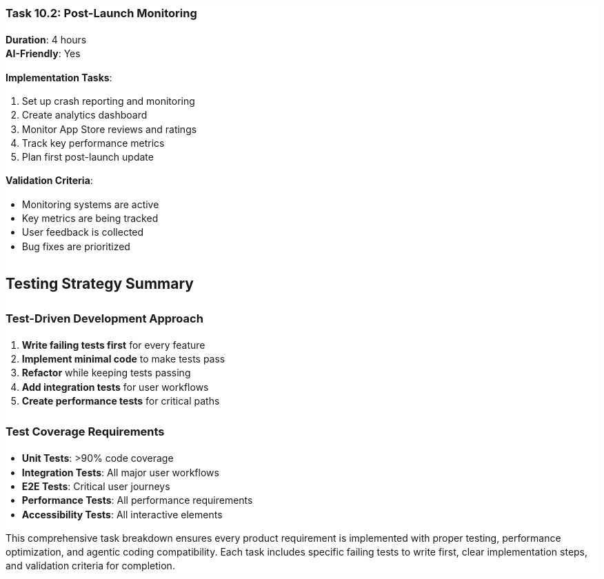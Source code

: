 ### Task 10.2: Post-Launch Monitoring
**Duration**: 4 hours  
**AI-Friendly**: Yes  

**Implementation Tasks**:
1. Set up crash reporting and monitoring
2. Create analytics dashboard
3. Monitor App Store reviews and ratings
4. Track key performance metrics
5. Plan first post-launch update

**Validation Criteria**:
- Monitoring systems are active
- Key metrics are being tracked
- User feedback is collected
- Bug fixes are prioritized

## Testing Strategy Summary

### Test-Driven Development Approach
1. **Write failing tests first** for every feature
2. **Implement minimal code** to make tests pass
3. **Refactor** while keeping tests passing
4. **Add integration tests** for user workflows
5. **Create performance tests** for critical paths

### Test Coverage Requirements
- **Unit Tests**: >90% code coverage
- **Integration Tests**: All major user workflows
- **E2E Tests**: Critical user journeys
- **Performance Tests**: All performance requirements
- **Accessibility Tests**: All interactive elements

This comprehensive task breakdown ensures every product requirement is implemented with proper testing, performance optimization, and agentic coding compatibility. Each task includes specific failing tests to write first, clear implementation steps, and validation criteria for completion.